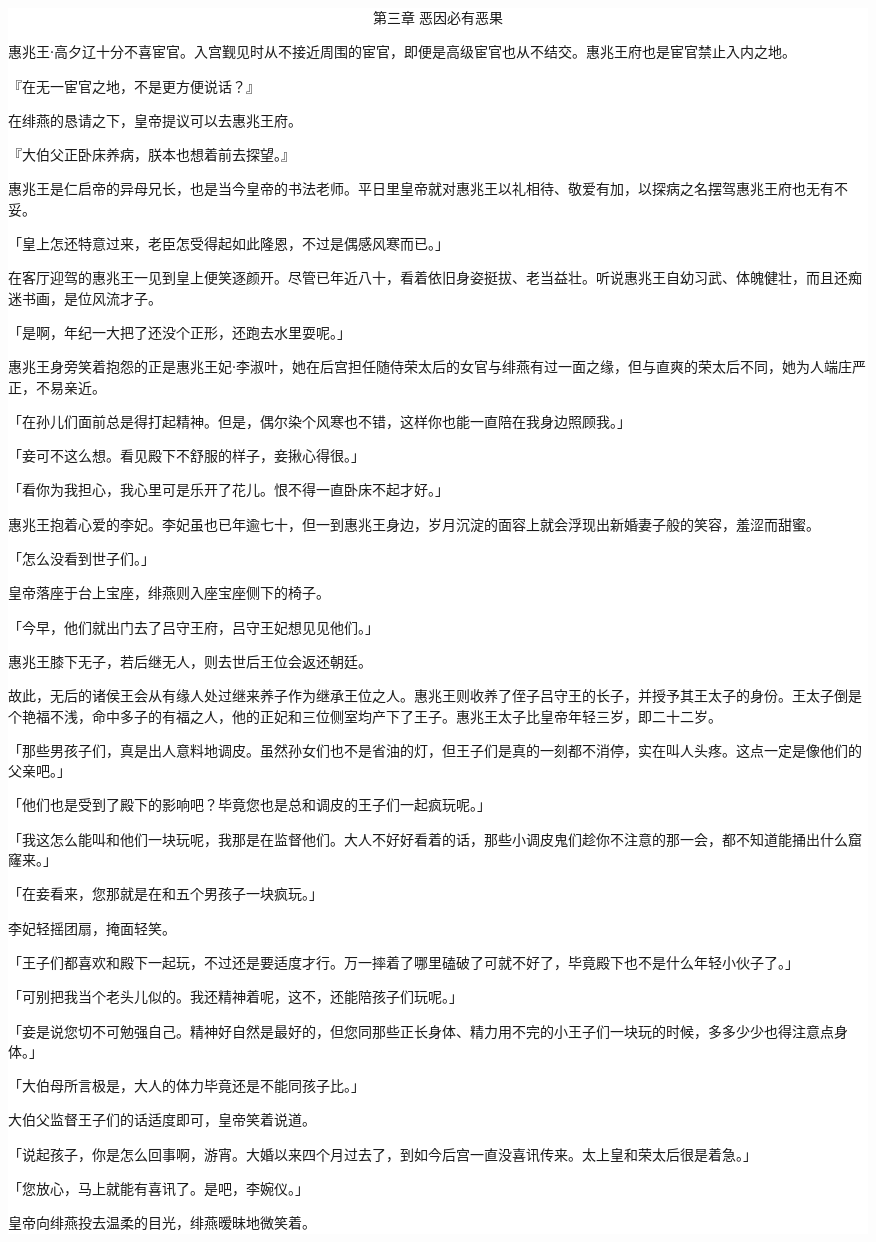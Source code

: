 <p align="center">第三章 恶因必有恶果</p>

惠兆王·高夕辽十分不喜宦官。入宫觐见时从不接近周围的宦官，即便是高级宦官也从不结交。惠兆王府也是宦官禁止入内之地。

『在无一宦官之地，不是更方便说话？』

在绯燕的恳请之下，皇帝提议可以去惠兆王府。

『大伯父正卧床养病，朕本也想着前去探望。』

惠兆王是仁启帝的异母兄长，也是当今皇帝的书法老师。平日里皇帝就对惠兆王以礼相待、敬爱有加，以探病之名摆驾惠兆王府也无有不妥。

「皇上怎还特意过来，老臣怎受得起如此隆恩，不过是偶感风寒而已。」

在客厅迎驾的惠兆王一见到皇上便笑逐颜开。尽管已年近八十，看着依旧身姿挺拔、老当益壮。听说惠兆王自幼习武、体魄健壮，而且还痴迷书画，是位风流才子。

「是啊，年纪一大把了还没个正形，还跑去水里耍呢。」

惠兆王身旁笑着抱怨的正是惠兆王妃·李淑叶，她在后宫担任随侍荣太后的女官与绯燕有过一面之缘，但与直爽的荣太后不同，她为人端庄严正，不易亲近。

「在孙儿们面前总是得打起精神。但是，偶尔染个风寒也不错，这样你也能一直陪在我身边照顾我。」

「妾可不这么想。看见殿下不舒服的样子，妾揪心得很。」

「看你为我担心，我心里可是乐开了花儿。恨不得一直卧床不起才好。」

惠兆王抱着心爱的李妃。李妃虽也已年逾七十，但一到惠兆王身边，岁月沉淀的面容上就会浮现出新婚妻子般的笑容，羞涩而甜蜜。

「怎么没看到世子们。」

皇帝落座于台上宝座，绯燕则入座宝座侧下的椅子。

「今早，他们就出门去了吕守王府，吕守王妃想见见他们。」

惠兆王膝下无子，若后继无人，则去世后王位会返还朝廷。

故此，无后的诸侯王会从有缘人处过继来养子作为继承王位之人。惠兆王则收养了侄子吕守王的长子，并授予其王太子的身份。王太子倒是个艳福不浅，命中多子的有福之人，他的正妃和三位侧室均产下了王子。惠兆王太子比皇帝年轻三岁，即二十二岁。

「那些男孩子们，真是出人意料地调皮。虽然孙女们也不是省油的灯，但王子们是真的一刻都不消停，实在叫人头疼。这点一定是像他们的父亲吧。」

「他们也是受到了殿下的影响吧？毕竟您也是总和调皮的王子们一起疯玩呢。」

「我这怎么能叫和他们一块玩呢，我那是在监督他们。大人不好好看着的话，那些小调皮鬼们趁你不注意的那一会，都不知道能捅出什么窟窿来。」

「在妾看来，您那就是在和五个男孩子一块疯玩。」

李妃轻摇团扇，掩面轻笑。

「王子们都喜欢和殿下一起玩，不过还是要适度才行。万一摔着了哪里磕破了可就不好了，毕竟殿下也不是什么年轻小伙子了。」

「可别把我当个老头儿似的。我还精神着呢，这不，还能陪孩子们玩呢。」

「妾是说您切不可勉强自己。精神好自然是最好的，但您同那些正长身体、精力用不完的小王子们一块玩的时候，多多少少也得注意点身体。」

「大伯母所言极是，大人的体力毕竟还是不能同孩子比。」

大伯父监督王子们的话适度即可，皇帝笑着说道。

「说起孩子，你是怎么回事啊，游宵。大婚以来四个月过去了，到如今后宫一直没喜讯传来。太上皇和荣太后很是着急。」

「您放心，马上就能有喜讯了。是吧，李婉仪。」

皇帝向绯燕投去温柔的目光，绯燕暧昧地微笑着。
